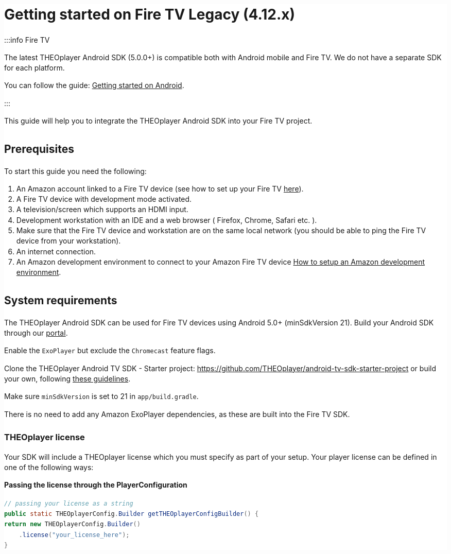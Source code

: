 # Getting started on Fire TV Legacy (4.12.x)

:::info Fire TV

The latest THEOplayer Android SDK (5.0.0+) is compatible both with Android mobile and Fire TV. We do not have a separate SDK for each platform.

You can follow the guide: [Getting started on Android](../../../../version-v9/getting-started/01-sdks/02-android/00-getting-started.mdx).

:::

This guide will help you to integrate the THEOplayer Android SDK into your Fire TV project.

## Prerequisites

To start this guide you need the following:

1. An Amazon account linked to a Fire TV device (see how to set up your Fire TV [here](https://www.amazon.com/gp/help/customer/display.html?nodeId=G7HTKNXBW4GPXSH6)).
2. A Fire TV device with development mode activated.
3. A television/screen which supports an HDMI input.
4. Development workstation with an IDE and a web browser ( Firefox, Chrome, Safari etc. ).
5. Make sure that the Fire TV device and workstation are on the same local network (you should be able to ping the Fire TV device from your workstation).
6. An internet connection.
7. An Amazon development environment to connect to your Amazon Fire TV device [How to setup an Amazon development environment](https://developer.amazon.com/docs/fire-tv/setting-up-your-development-environment.html).

## System requirements

The THEOplayer Android SDK can be used for Fire TV devices using Android 5.0+ (minSdkVersion 21). Build your Android SDK through our [portal](https://portal.theoplayer.com).

Enable the `ExoPlayer` but exclude the `Chromecast` feature flags.

Clone the THEOplayer Android TV SDK - Starter project: https://github.com/THEOplayer/android-tv-sdk-starter-project or build your own, following [these guidelines](../04-android-tv/00-getting-started.md).

Make sure `minSdkVersion` is set to 21 in `app/build.gradle`.

There is no need to add any Amazon ExoPlayer dependencies, as these are built into the Fire TV SDK.

### THEOplayer license

Your SDK will include a THEOplayer license which you must specify as part of your setup. Your player license can be defined in one of the following ways:

**Passing the license through the PlayerConfiguration**

```java
// passing your license as a string
public static THEOplayerConfig.Builder getTHEOplayerConfigBuilder() {
return new THEOplayerConfig.Builder()
    .license("your_license_here");
}
```
